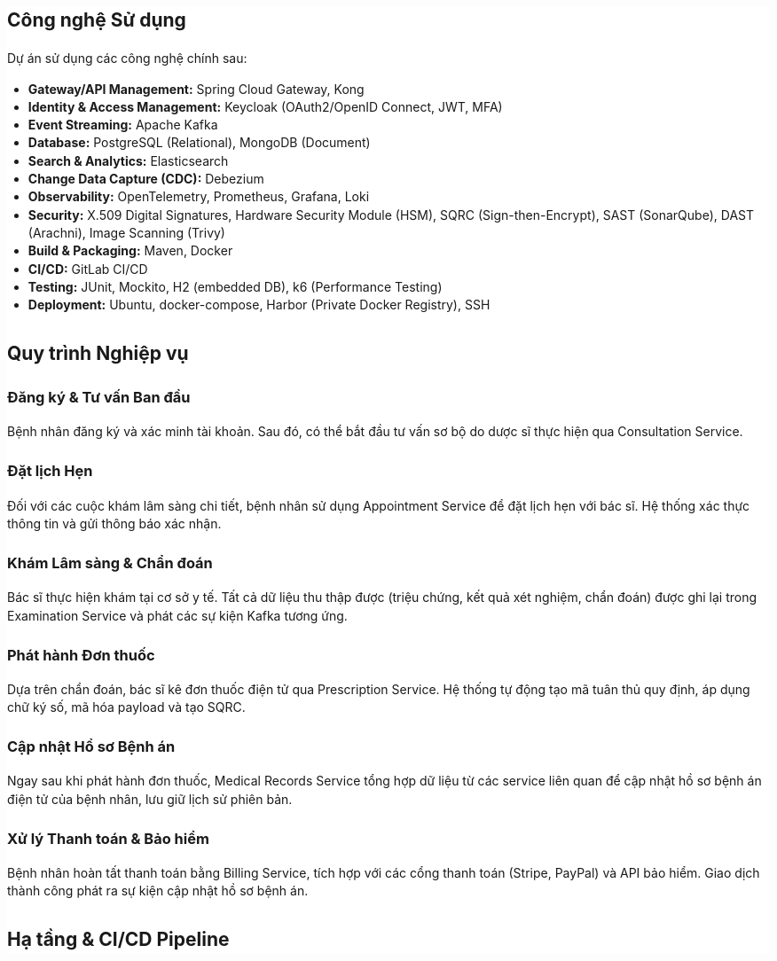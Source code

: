 ## Công nghệ Sử dụng

Dự án sử dụng các công nghệ chính sau:

-   **Gateway/API Management:** Spring Cloud Gateway, Kong
-   **Identity & Access Management:** Keycloak (OAuth2/OpenID Connect, JWT, MFA)
-   **Event Streaming:** Apache Kafka
-   **Database:** PostgreSQL (Relational), MongoDB (Document)
-   **Search & Analytics:** Elasticsearch
-   **Change Data Capture (CDC):** Debezium
-   **Observability:** OpenTelemetry, Prometheus, Grafana, Loki
-   **Security:** X.509 Digital Signatures, Hardware Security Module (HSM), SQRC (Sign-then-Encrypt), SAST (SonarQube), DAST (Arachni), Image Scanning (Trivy)
-   **Build & Packaging:** Maven, Docker
-   **CI/CD:** GitLab CI/CD
-   **Testing:** JUnit, Mockito, H2 (embedded DB), k6 (Performance Testing)
-   **Deployment:** Ubuntu, docker-compose, Harbor (Private Docker Registry), SSH

## Quy trình Nghiệp vụ

### Đăng ký & Tư vấn Ban đầu

Bệnh nhân đăng ký và xác minh tài khoản. Sau đó, có thể bắt đầu tư vấn sơ bộ do dược sĩ thực hiện qua Consultation Service.

### Đặt lịch Hẹn

Đối với các cuộc khám lâm sàng chi tiết, bệnh nhân sử dụng Appointment Service để đặt lịch hẹn với bác sĩ. Hệ thống xác thực thông tin và gửi thông báo xác nhận.

### Khám Lâm sàng & Chẩn đoán

Bác sĩ thực hiện khám tại cơ sở y tế. Tất cả dữ liệu thu thập được (triệu chứng, kết quả xét nghiệm, chẩn đoán) được ghi lại trong Examination Service và phát các sự kiện Kafka tương ứng.

### Phát hành Đơn thuốc

Dựa trên chẩn đoán, bác sĩ kê đơn thuốc điện tử qua Prescription Service. Hệ thống tự động tạo mã tuân thủ quy định, áp dụng chữ ký số, mã hóa payload và tạo SQRC.

### Cập nhật Hồ sơ Bệnh án

Ngay sau khi phát hành đơn thuốc, Medical Records Service tổng hợp dữ liệu từ các service liên quan để cập nhật hồ sơ bệnh án điện tử của bệnh nhân, lưu giữ lịch sử phiên bản.

### Xử lý Thanh toán & Bảo hiểm

Bệnh nhân hoàn tất thanh toán bằng Billing Service, tích hợp với các cổng thanh toán (Stripe, PayPal) và API bảo hiểm. Giao dịch thành công phát ra sự kiện cập nhật hồ sơ bệnh án.

## Hạ tầng & CI/CD Pipeline
